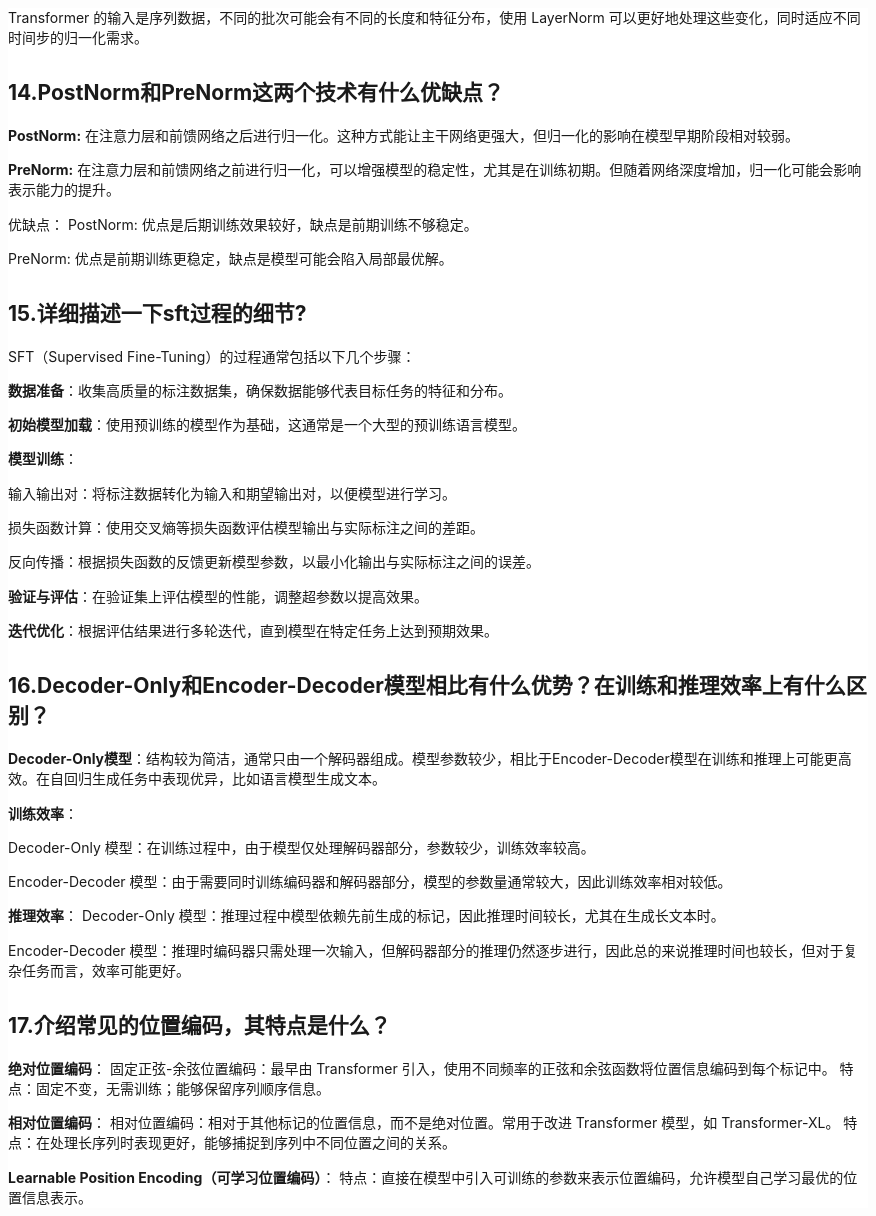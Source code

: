 Transformer 的输入是序列数据，不同的批次可能会有不同的长度和特征分布，使用 LayerNorm 可以更好地处理这些变化，同时适应不同时间步的归一化需求。

<h2 id="14.PostNorm和PreNorm这两个技术有什么优缺点？">14.PostNorm和PreNorm这两个技术有什么优缺点？</h2>

**PostNorm:** 在注意力层和前馈网络之后进行归一化。这种方式能让主干网络更强大，但归一化的影响在模型早期阶段相对较弱。

**PreNorm:** 在注意力层和前馈网络之前进行归一化，可以增强模型的稳定性，尤其是在训练初期。但随着网络深度增加，归一化可能会影响表示能力的提升。

优缺点：
PostNorm: 优点是后期训练效果较好，缺点是前期训练不够稳定。

PreNorm: 优点是前期训练更稳定，缺点是模型可能会陷入局部最优解。

<h2 id="15.详细描述一下sft过程的细节?">15.详细描述一下sft过程的细节?</h2>

SFT（Supervised Fine-Tuning）的过程通常包括以下几个步骤：

**数据准备**：收集高质量的标注数据集，确保数据能够代表目标任务的特征和分布。

**初始模型加载**：使用预训练的模型作为基础，这通常是一个大型的预训练语言模型。

**模型训练**：

输入输出对：将标注数据转化为输入和期望输出对，以便模型进行学习。

损失函数计算：使用交叉熵等损失函数评估模型输出与实际标注之间的差距。

反向传播：根据损失函数的反馈更新模型参数，以最小化输出与实际标注之间的误差。

**验证与评估**：在验证集上评估模型的性能，调整超参数以提高效果。

**迭代优化**：根据评估结果进行多轮迭代，直到模型在特定任务上达到预期效果。

<h2 id="16.Decoder-Only和Encoder-Decoder模型相比有什么优势？在训练和推理效率上有什么区别？">16.Decoder-Only和Encoder-Decoder模型相比有什么优势？在训练和推理效率上有什么区别？</h2>

**Decoder-Only模型**：结构较为简洁，通常只由一个解码器组成。模型参数较少，相比于Encoder-Decoder模型在训练和推理上可能更高效。在自回归生成任务中表现优异，比如语言模型生成文本。

**训练效率**：

Decoder-Only 模型：在训练过程中，由于模型仅处理解码器部分，参数较少，训练效率较高。

Encoder-Decoder 模型：由于需要同时训练编码器和解码器部分，模型的参数量通常较大，因此训练效率相对较低。

**推理效率**：
Decoder-Only 模型：推理过程中模型依赖先前生成的标记，因此推理时间较长，尤其在生成长文本时。

Encoder-Decoder 模型：推理时编码器只需处理一次输入，但解码器部分的推理仍然逐步进行，因此总的来说推理时间也较长，但对于复杂任务而言，效率可能更好。 

<h2 id="17.介绍常见的位置编码，其特点是什么？">17.介绍常见的位置编码，其特点是什么？</h2>

**绝对位置编码**：
固定正弦-余弦位置编码：最早由 Transformer 引入，使用不同频率的正弦和余弦函数将位置信息编码到每个标记中。
特点：固定不变，无需训练；能够保留序列顺序信息。

**相对位置编码**：
相对位置编码：相对于其他标记的位置信息，而不是绝对位置。常用于改进 Transformer 模型，如 Transformer-XL。
特点：在处理长序列时表现更好，能够捕捉到序列中不同位置之间的关系。

**Learnable Position Encoding（可学习位置编码）**：
特点：直接在模型中引入可训练的参数来表示位置编码，允许模型自己学习最优的位置信息表示。

